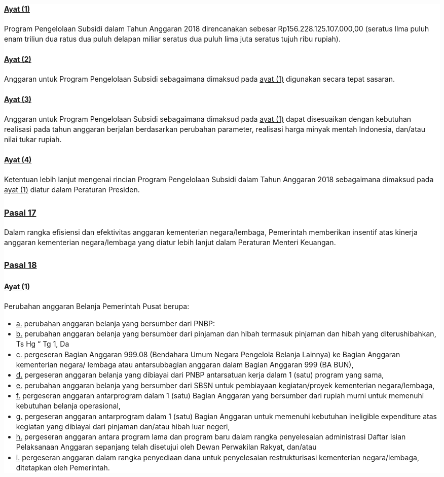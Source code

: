 #### [Ayat (1)](http://example.org/legal/peraturan/uu/2017/15/pasal/0016/versi/20171120/ayat/0001)
Program Pengelolaan Subsidi dalam Tahun Anggaran 2018 direncanakan sebesar Rp156.228.125.107.000,00 (seratus llma puluh enam triliun dua ratus dua puluh delapan miliar seratus dua puluh lima juta seratus tujuh ribu rupiah).

#### [Ayat (2)](http://example.org/legal/peraturan/uu/2017/15/pasal/0016/versi/20171120/ayat/0002)
Anggaran untuk Program Pengelolaan Subsidi sebagaimana dimaksud pada [ayat (1)](http://example.org/legal/peraturan/uu/2017/15/pasal/0016/versi/20171120/ayat/0001) digunakan secara tepat sasaran.

#### [Ayat (3)](http://example.org/legal/peraturan/uu/2017/15/pasal/0016/versi/20171120/ayat/0003)
Anggaran untuk Program Pengelolaan Subsidi sebagaimana dimaksud pada [ayat (1)](http://example.org/legal/peraturan/uu/2017/15/pasal/0016/versi/20171120/ayat/0001) dapat disesuaikan dengan kebutuhan realisasi pada tahun anggaran berjalan berdasarkan perubahan parameter, realisasi harga minyak mentah Indonesia, dan/atau nilai tukar rupiah.

#### [Ayat (4)](http://example.org/legal/peraturan/uu/2017/15/pasal/0016/versi/20171120/ayat/0004)
Ketentuan lebih lanjut mengenai rincian Program Pengelolaan Subsidi dalam Tahun Anggaran 2018 sebagaimana dimaksud pada [ayat (1)](http://example.org/legal/peraturan/uu/2017/15/pasal/0016/versi/20171120/ayat/0001) diatur dalam Peraturan Presiden.


### [Pasal 17](http://example.org/legal/peraturan/uu/2017/15/pasal/0017)
Dalam rangka efisiensi dan efektivitas anggaran kementerian negara/lembaga, Pemerintah memberikan insentif atas kinerja anggaran kementerian negara/lembaga yang diatur lebih lanjut dalam Peraturan Menteri Keuangan.


### [Pasal 18](http://example.org/legal/peraturan/uu/2017/15/pasal/0018)

#### [Ayat (1)](http://example.org/legal/peraturan/uu/2017/15/pasal/0018/versi/20171120/ayat/0001)
Perubahan anggaran Belanja Pemerintah Pusat berupa:
* [a.](http://example.org/legal/peraturan/uu/2017/15/pasal/0018/versi/20171120/ayat/0001/huruf/a) perubahan anggaran belanja yang bersumber dari PNBP:
* [b.](http://example.org/legal/peraturan/uu/2017/15/pasal/0018/versi/20171120/ayat/0001/huruf/b) perubahan anggaran belanja yang bersumber dari pinjaman dan hibah termasuk pinjaman dan hibah yang diterushibahkan, Ts Hg “ Tg 1, Da
* [c.](http://example.org/legal/peraturan/uu/2017/15/pasal/0018/versi/20171120/ayat/0001/huruf/c) pergeseran Bagian Anggaran 999.08 (Bendahara Umum Negara Pengelola Belanja Lainnya) ke Bagian Anggaran kementerian negara/ lembaga atau antarsubbagian anggaran dalam Bagian Anggaran 999 (BA BUN),
* [d.](http://example.org/legal/peraturan/uu/2017/15/pasal/0018/versi/20171120/ayat/0001/huruf/d) pergeseran anggaran belanja yang dibiayai dari PNBP antarsatuan kerja dalam 1 (satu) program yang sama,
* [e.](http://example.org/legal/peraturan/uu/2017/15/pasal/0018/versi/20171120/ayat/0001/huruf/e) perubahan anggaran belanja yang bersumber dari SBSN untuk pembiayaan kegiatan/proyek kementerian negara/lembaga,
* [f.](http://example.org/legal/peraturan/uu/2017/15/pasal/0018/versi/20171120/ayat/0001/huruf/f) pergeseran anggaran antarprogram dalam 1 (satu) Bagian Anggaran yang bersumber dari rupiah murni untuk memenuhi kebutuhan belanja operasional,
* [g.](http://example.org/legal/peraturan/uu/2017/15/pasal/0018/versi/20171120/ayat/0001/huruf/g) pergeseran anggaran antarprogram dalam 1 (satu) Bagian Anggaran untuk memenuhi kebutuhan ineligible expenditure atas kegiatan yang dibiayai dari pinjaman dan/atau hibah luar negeri,
* [h.](http://example.org/legal/peraturan/uu/2017/15/pasal/0018/versi/20171120/ayat/0001/huruf/h) pergeseran anggaran antara program lama dan program baru dalam rangka penyelesaian administrasi Daftar Isian Pelaksanaan Anggaran sepanjang telah disetujui oleh Dewan Perwakilan Rakyat, dan/atau
* [i.](http://example.org/legal/peraturan/uu/2017/15/pasal/0018/versi/20171120/ayat/0001/huruf/i) pergeseran anggaran dalam rangka penyediaan dana untuk penyelesaian restrukturisasi kementerian negara/lembaga, ditetapkan oleh Pemerintah.
